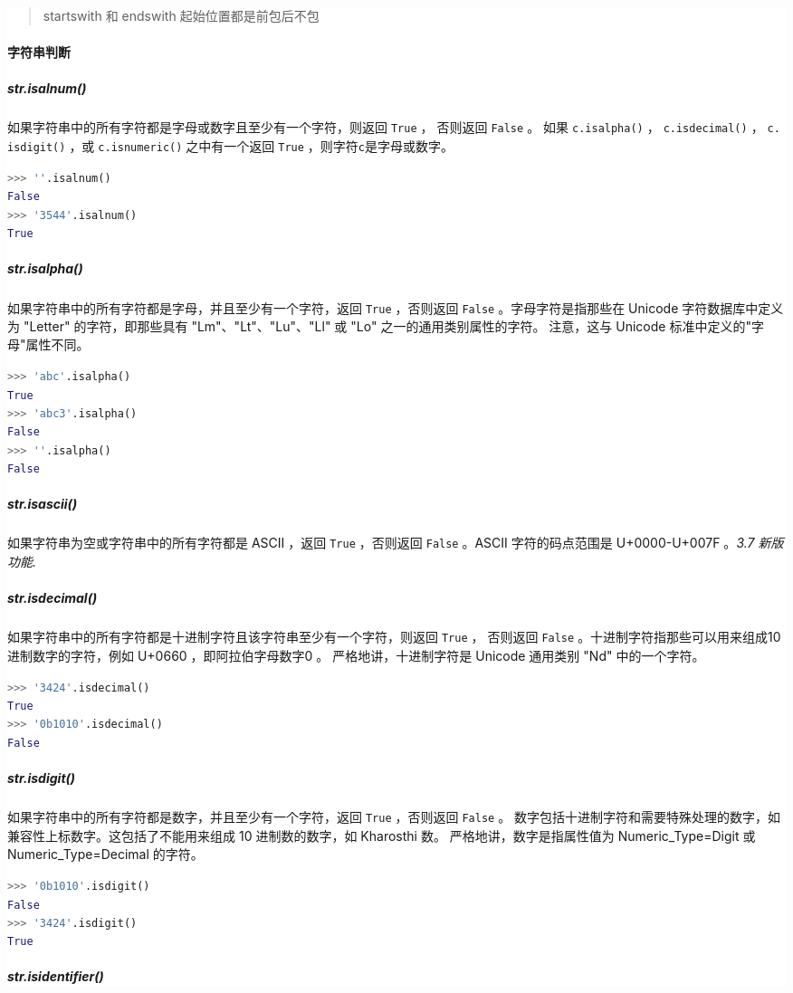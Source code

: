 > startswith 和 endswith 起始位置都是前包后不包

#### 字符串判断

##### str.isalnum()

如果字符串中的所有字符都是字母或数字且至少有一个字符，则返回 `True` ， 否则返回 `False` 。 如果 `c.isalpha()` ， `c.isdecimal()` ， `c.isdigit()` ，或 `c.isnumeric()` 之中有一个返回 `True` ，则字符``c``是字母或数字。

```python
>>> ''.isalnum()
False
>>> '3544'.isalnum()
True
```

##### str.isalpha()

如果字符串中的所有字符都是字母，并且至少有一个字符，返回 `True` ，否则返回 `False` 。字母字符是指那些在 Unicode 字符数据库中定义为 "Letter" 的字符，即那些具有 "Lm"、"Lt"、"Lu"、"Ll" 或 "Lo" 之一的通用类别属性的字符。 注意，这与 Unicode 标准中定义的"字母"属性不同。

```python
>>> 'abc'.isalpha()
True
>>> 'abc3'.isalpha()
False
>>> ''.isalpha()
False
```

##### str.isascii()

如果字符串为空或字符串中的所有字符都是 ASCII ，返回 `True` ，否则返回 `False` 。ASCII 字符的码点范围是 U+0000-U+007F 。*3.7 新版功能.*
##### str.isdecimal()

如果字符串中的所有字符都是十进制字符且该字符串至少有一个字符，则返回 `True` ， 否则返回 `False` 。十进制字符指那些可以用来组成10进制数字的字符，例如 U+0660 ，即阿拉伯字母数字0 。 严格地讲，十进制字符是 Unicode 通用类别 "Nd" 中的一个字符。
```python
>>> '3424'.isdecimal()
True
>>> '0b1010'.isdecimal()
False
```

##### str.isdigit()

如果字符串中的所有字符都是数字，并且至少有一个字符，返回 `True` ，否则返回 `False` 。 数字包括十进制字符和需要特殊处理的数字，如兼容性上标数字。这包括了不能用来组成 10 进制数的数字，如 Kharosthi 数。 严格地讲，数字是指属性值为 Numeric_Type=Digit 或 Numeric_Type=Decimal 的字符。
```python
>>> '0b1010'.isdigit()
False
>>> '3424'.isdigit()
True
```

##### str.isidentifier()
